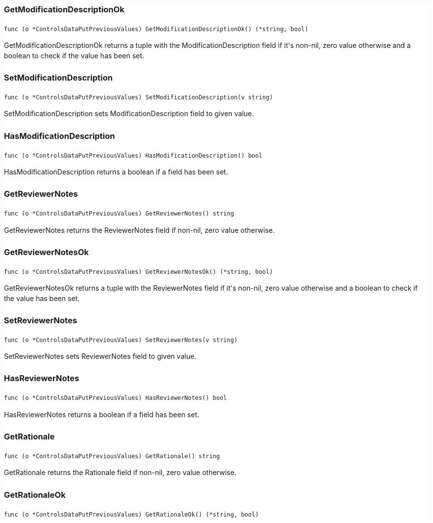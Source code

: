 ### GetModificationDescriptionOk

`func (o *ControlsDataPutPreviousValues) GetModificationDescriptionOk() (*string, bool)`

GetModificationDescriptionOk returns a tuple with the ModificationDescription field if it's non-nil, zero value otherwise
and a boolean to check if the value has been set.

### SetModificationDescription

`func (o *ControlsDataPutPreviousValues) SetModificationDescription(v string)`

SetModificationDescription sets ModificationDescription field to given value.

### HasModificationDescription

`func (o *ControlsDataPutPreviousValues) HasModificationDescription() bool`

HasModificationDescription returns a boolean if a field has been set.

### GetReviewerNotes

`func (o *ControlsDataPutPreviousValues) GetReviewerNotes() string`

GetReviewerNotes returns the ReviewerNotes field if non-nil, zero value otherwise.

### GetReviewerNotesOk

`func (o *ControlsDataPutPreviousValues) GetReviewerNotesOk() (*string, bool)`

GetReviewerNotesOk returns a tuple with the ReviewerNotes field if it's non-nil, zero value otherwise
and a boolean to check if the value has been set.

### SetReviewerNotes

`func (o *ControlsDataPutPreviousValues) SetReviewerNotes(v string)`

SetReviewerNotes sets ReviewerNotes field to given value.

### HasReviewerNotes

`func (o *ControlsDataPutPreviousValues) HasReviewerNotes() bool`

HasReviewerNotes returns a boolean if a field has been set.

### GetRationale

`func (o *ControlsDataPutPreviousValues) GetRationale() string`

GetRationale returns the Rationale field if non-nil, zero value otherwise.

### GetRationaleOk

`func (o *ControlsDataPutPreviousValues) GetRationaleOk() (*string, bool)`
